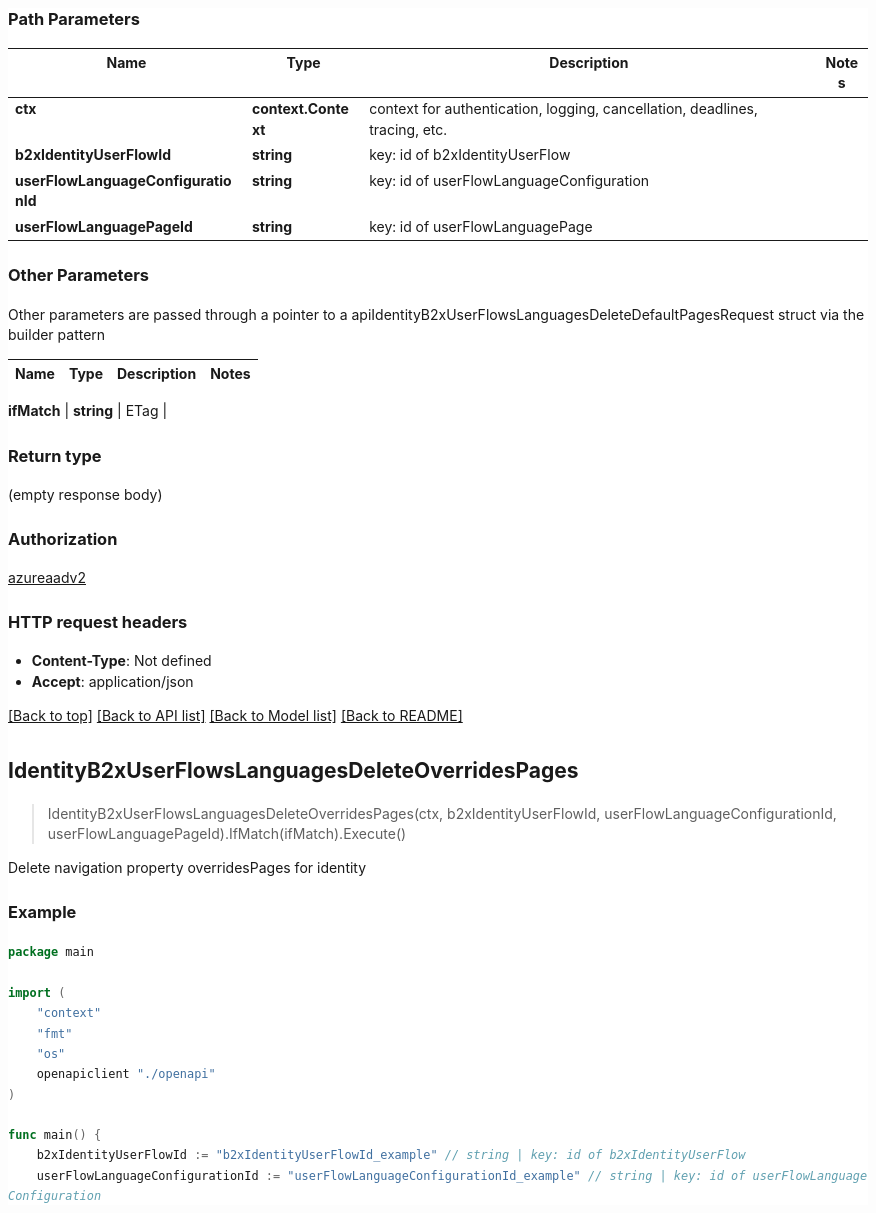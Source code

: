### Path Parameters


Name | Type | Description  | Notes
------------- | ------------- | ------------- | -------------
**ctx** | **context.Context** | context for authentication, logging, cancellation, deadlines, tracing, etc.
**b2xIdentityUserFlowId** | **string** | key: id of b2xIdentityUserFlow | 
**userFlowLanguageConfigurationId** | **string** | key: id of userFlowLanguageConfiguration | 
**userFlowLanguagePageId** | **string** | key: id of userFlowLanguagePage | 

### Other Parameters

Other parameters are passed through a pointer to a apiIdentityB2xUserFlowsLanguagesDeleteDefaultPagesRequest struct via the builder pattern


Name | Type | Description  | Notes
------------- | ------------- | ------------- | -------------



 **ifMatch** | **string** | ETag | 

### Return type

 (empty response body)

### Authorization

[azureaadv2](../README.md#azureaadv2)

### HTTP request headers

- **Content-Type**: Not defined
- **Accept**: application/json

[[Back to top]](#) [[Back to API list]](../README.md#documentation-for-api-endpoints)
[[Back to Model list]](../README.md#documentation-for-models)
[[Back to README]](../README.md)


## IdentityB2xUserFlowsLanguagesDeleteOverridesPages

> IdentityB2xUserFlowsLanguagesDeleteOverridesPages(ctx, b2xIdentityUserFlowId, userFlowLanguageConfigurationId, userFlowLanguagePageId).IfMatch(ifMatch).Execute()

Delete navigation property overridesPages for identity



### Example

```go
package main

import (
    "context"
    "fmt"
    "os"
    openapiclient "./openapi"
)

func main() {
    b2xIdentityUserFlowId := "b2xIdentityUserFlowId_example" // string | key: id of b2xIdentityUserFlow
    userFlowLanguageConfigurationId := "userFlowLanguageConfigurationId_example" // string | key: id of userFlowLanguageConfiguration
```